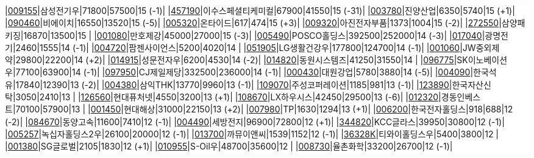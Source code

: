 |[009155](https://finance.daum.net/quotes/A009155)|삼성전기우|71800|57500|15 (-1)|
|[457190](https://finance.daum.net/quotes/A457190)|이수스페셜티케미컬|67900|41550|15 (-31)|
|[003780](https://finance.daum.net/quotes/A003780)|진양산업|6350|5740|15 (+1)|
|[090460](https://finance.daum.net/quotes/A090460)|비에이치|16550|13520|15 (-5)|
|[005320](https://finance.daum.net/quotes/A005320)|온타이드|617|474|15 (+3)|
|[009320](https://finance.daum.net/quotes/A009320)|아진전자부품|1373|1004|15 (-2)|
|[272550](https://finance.daum.net/quotes/A272550)|삼양패키징|16870|13500|15 |
|[001080](https://finance.daum.net/quotes/A001080)|만호제강|45000|27000|15 (-3)|
|[005490](https://finance.daum.net/quotes/A005490)|POSCO홀딩스|392500|252000|14 (-3)|
|[017040](https://finance.daum.net/quotes/A017040)|광명전기|2460|1555|14 (-1)|
|[004720](https://finance.daum.net/quotes/A004720)|팜젠사이언스|5200|4020|14 |
|[051905](https://finance.daum.net/quotes/A051905)|LG생활건강우|177800|124700|14 (-1)|
|[001060](https://finance.daum.net/quotes/A001060)|JW중외제약|29800|22200|14 (+2)|
|[014915](https://finance.daum.net/quotes/A014915)|성문전자우|6200|4530|14 (-2)|
|[014820](https://finance.daum.net/quotes/A014820)|동원시스템즈|41250|31550|14 |
|[096775](https://finance.daum.net/quotes/A096775)|SK이노베이션우|77100|63900|14 (-1)|
|[097950](https://finance.daum.net/quotes/A097950)|CJ제일제당|332500|236000|14 (-1)|
|[000430](https://finance.daum.net/quotes/A000430)|대원강업|5780|3880|14 (-5)|
|[004090](https://finance.daum.net/quotes/A004090)|한국석유|17840|12390|13 (-2)|
|[004380](https://finance.daum.net/quotes/A004380)|삼익THK|13770|9960|13 (-1)|
|[109070](https://finance.daum.net/quotes/A109070)|주성코퍼레이션|1185|981|13 (-1)|
|[123890](https://finance.daum.net/quotes/A123890)|한국자산신탁|3050|2410|13 |
|[126560](https://finance.daum.net/quotes/A126560)|현대퓨처넷|4550|3200|13 (+1)|
|[108670](https://finance.daum.net/quotes/A108670)|LX하우시스|42450|29500|13 (-6)|
|[012320](https://finance.daum.net/quotes/A012320)|경동인베스트|70100|57900|13 |
|[001450](https://finance.daum.net/quotes/A001450)|현대해상|31000|22150|13 (+2)|
|[007980](https://finance.daum.net/quotes/A007980)|TP|1630|1294|13 (+1)|
|[006200](https://finance.daum.net/quotes/A006200)|한국전자홀딩스|918|688|12 (-2)|
|[084670](https://finance.daum.net/quotes/A084670)|동양고속|11600|7410|12 (-1)|
|[004490](https://finance.daum.net/quotes/A004490)|세방전지|96900|72800|12 (+1)|
|[344820](https://finance.daum.net/quotes/A344820)|KCC글라스|39950|30800|12 (-1)|
|[005257](https://finance.daum.net/quotes/A005257)|녹십자홀딩스2우|26100|20000|12 (-1)|
|[013700](https://finance.daum.net/quotes/A013700)|까뮤이앤씨|1539|1152|12 (-1)|
|[36328K](https://finance.daum.net/quotes/A36328K)|티와이홀딩스우|5400|3800|12 |
|[001380](https://finance.daum.net/quotes/A001380)|SG글로벌|2105|1830|12 (+1)|
|[010955](https://finance.daum.net/quotes/A010955)|S-Oil우|48700|35600|12 |
|[008730](https://finance.daum.net/quotes/A008730)|율촌화학|33200|26700|12 (-1)|